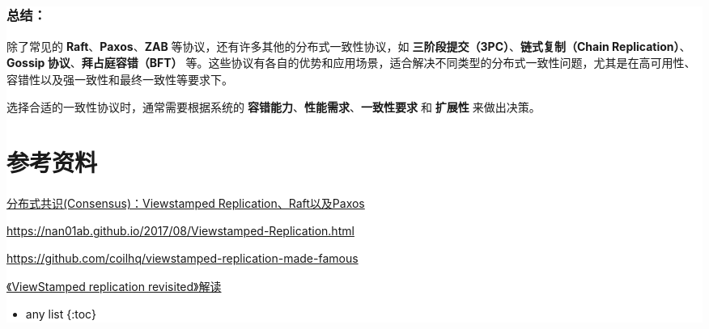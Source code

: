 ### 总结：
除了常见的 **Raft**、**Paxos**、**ZAB** 等协议，还有许多其他的分布式一致性协议，如 **三阶段提交（3PC）**、**链式复制（Chain Replication）**、**Gossip 协议**、**拜占庭容错（BFT）** 等。这些协议有各自的优势和应用场景，适合解决不同类型的分布式一致性问题，尤其是在高可用性、容错性以及强一致性和最终一致性等要求下。

选择合适的一致性协议时，通常需要根据系统的 **容错能力**、**性能需求**、**一致性要求** 和 **扩展性** 来做出决策。



# 参考资料

[分布式共识(Consensus)：Viewstamped Replication、Raft以及Paxos](http://blog.kongfy.com/2016/05/%E5%88%86%E5%B8%83%E5%BC%8F%E5%85%B1%E8%AF%86consensus%EF%BC%9Aviewstamped%E3%80%81raft%E5%8F%8Apaxos/)

https://nan01ab.github.io/2017/08/Viewstamped-Replication.html

https://github.com/coilhq/viewstamped-replication-made-famous

[《ViewStamped replication revisited》解读](https://zhuanlan.zhihu.com/p/66984202)

* any list
{:toc}